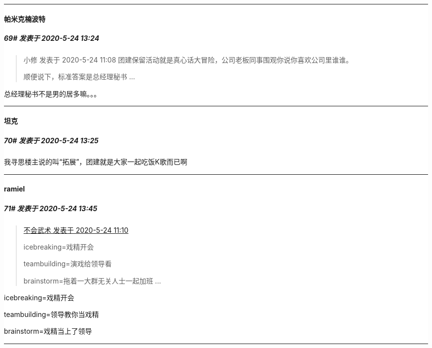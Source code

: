 





*****

####  帕米克楠波特  
##### 69#       发表于 2020-5-24 13:24



<blockquote>小修 发表于 2020-5-24 11:08
团建保留活动就是真心话大冒险，公司老板同事围观你说你喜欢公司里谁谁。


顺便说下，标准答案是总经理秘书 ...</blockquote>
总经理秘书不是男的居多嘛。。。







*****

####  坦克  
##### 70#       发表于 2020-5-24 13:25




我寻思楼主说的叫“拓展”，团建就是大家一起吃饭K歌而已啊







*****

####  ramiel  
##### 71#       发表于 2020-5-24 13:45



<blockquote><a href="httphttps://bbs.saraba1st.com/2b/forum.php?mod=redirect&amp;goto=findpost&amp;pid=47538357&amp;ptid=1937294" target="_blank">不会武术 发表于 2020-5-24 11:10</a>

icebreaking=戏精开会

teambuilding=演戏给领导看

brainstorm=拖着一大群无关人士一起加班 ...</blockquote>
icebreaking=戏精开会

teambuilding=领导教你当戏精

brainstorm=戏精当上了领导







*****
